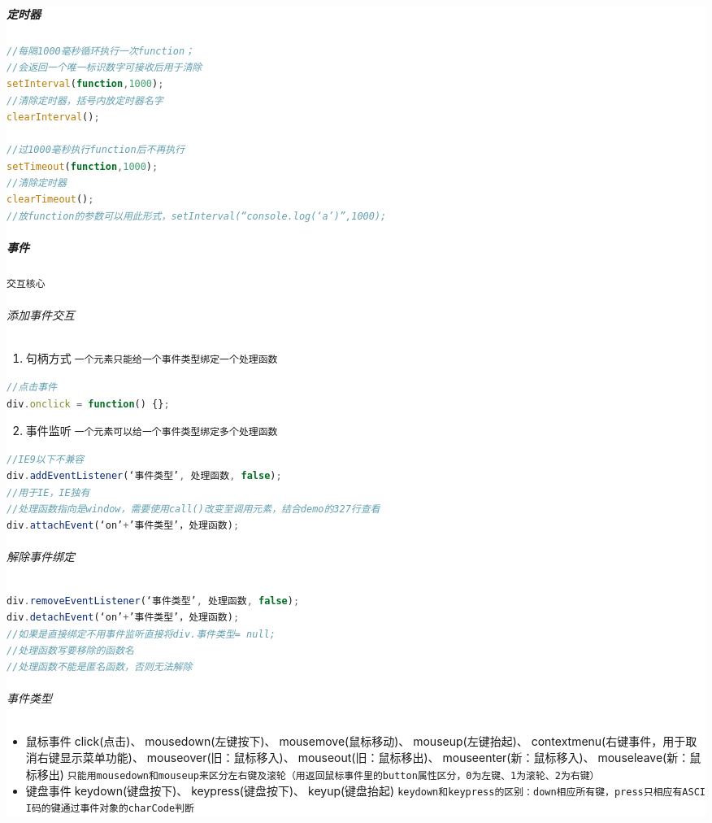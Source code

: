 ##### 定时器

```js
//每隔1000毫秒循环执行一次function；
//会返回一个唯一标识数字可接收后用于清除
setInterval(function,1000);
//清除定时器，括号内放定时器名字
clearInterval();

//过1000毫秒执行function后不再执行
setTimeout(function,1000);
//清除定时器
clearTimeout();
//放function的参数可以用此形式，setInterval(“console.log(‘a’)”,1000);
```

##### 事件

`交互核心`

###### 添加事件交互

1. 句柄方式
`一个元素只能给一个事件类型绑定一个处理函数`

```js
//点击事件
div.onclick = function() {};
```

2. 事件监听
`一个元素可以给一个事件类型绑定多个处理函数`

```js
//IE9以下不兼容
div.addEventListener(‘事件类型’, 处理函数, false);
//用于IE，IE独有
//处理函数指向是window，需要使用call()改变至调用元素，结合demo的327行查看
div.attachEvent(‘on’+’事件类型’，处理函数);
```

###### 解除事件绑定

```js
div.removeEventListener(‘事件类型’, 处理函数, false);
div.detachEvent(‘on’+’事件类型’，处理函数);  
//如果是直接绑定不用事件监听直接将div.事件类型= null;
//处理函数写要移除的函数名
//处理函数不能是匿名函数，否则无法解除
```

###### 事件类型

* 鼠标事件
click(点击)、
mousedown(左键按下)、
mousemove(鼠标移动)、
mouseup(左键抬起)、
contextmenu(右键事件，用于取消右键显示菜单功能)、
mouseover(旧：鼠标移入)、
mouseout(旧：鼠标移出)、
mouseenter(新：鼠标移入)、
mouseleave(新：鼠标移出)
`只能用mousedown和mouseup来区分左右键及滚轮（用返回鼠标事件里的button属性区分，0为左键、1为滚轮、2为右键）`
* 键盘事件
keydown(键盘按下)、
keypress(键盘按下)、
keyup(键盘抬起)
`keydown和keypress的区别：down相应所有键，press只相应有ASCII码的键通过事件对象的charCode判断`